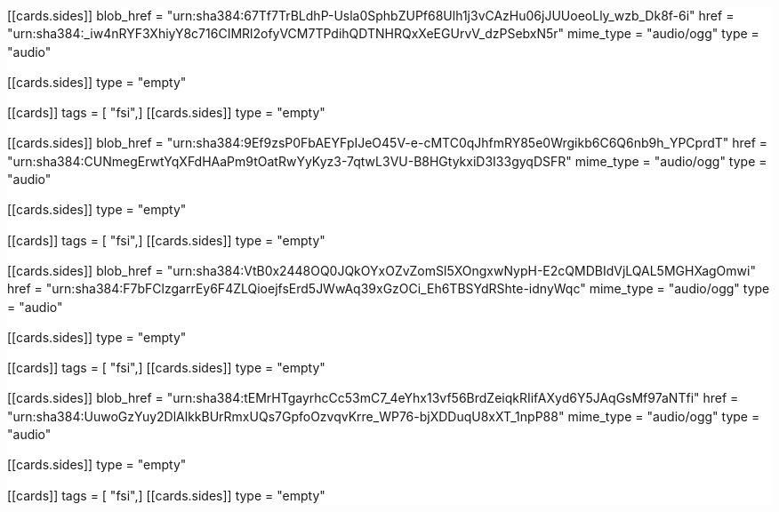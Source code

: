 [[cards.sides]]
blob_href = "urn:sha384:67Tf7TrBLdhP-Usla0SphbZUPf68Ulh1j3vCAzHu06jJUUoeoLly_wzb_Dk8f-6i"
href = "urn:sha384:_iw4nRYF3XhiyY8c716CIMRl2ofyVCM7TPdihQDTNHRQxXeEGUrvV_dzPSebxN5r"
mime_type = "audio/ogg"
type = "audio"

[[cards.sides]]
type = "empty"


[[cards]]
tags = [ "fsi",]
[[cards.sides]]
type = "empty"

[[cards.sides]]
blob_href = "urn:sha384:9Ef9zsP0FbAEYFpIJeO45V-e-cMTC0qJhfmRY85e0Wrgikb6C6Q6nb9h_YPCprdT"
href = "urn:sha384:CUNmegErwtYqXFdHAaPm9tOatRwYyKyz3-7qtwL3VU-B8HGtykxiD3I33gyqDSFR"
mime_type = "audio/ogg"
type = "audio"

[[cards.sides]]
type = "empty"


[[cards]]
tags = [ "fsi",]
[[cards.sides]]
type = "empty"

[[cards.sides]]
blob_href = "urn:sha384:VtB0x2448OQ0JQkOYxOZvZomSl5XOngxwNypH-E2cQMDBIdVjLQAL5MGHXagOmwi"
href = "urn:sha384:F7bFClzgarrEy6F4ZLQioejfsErd5JWwAq39xGzOCi_Eh6TBSYdRShte-idnyWqc"
mime_type = "audio/ogg"
type = "audio"

[[cards.sides]]
type = "empty"


[[cards]]
tags = [ "fsi",]
[[cards.sides]]
type = "empty"

[[cards.sides]]
blob_href = "urn:sha384:tEMrHTgayrhcCc53mC7_4eYhx13vf56BrdZeiqkRIifAXyd6Y5JAqGsMf97aNTfi"
href = "urn:sha384:UuwoGzYuy2DlAlkkBUrRmxUQs7GpfoOzvqvKrre_WP76-bjXDDuqU8xXT_1npP88"
mime_type = "audio/ogg"
type = "audio"

[[cards.sides]]
type = "empty"


[[cards]]
tags = [ "fsi",]
[[cards.sides]]
type = "empty"

